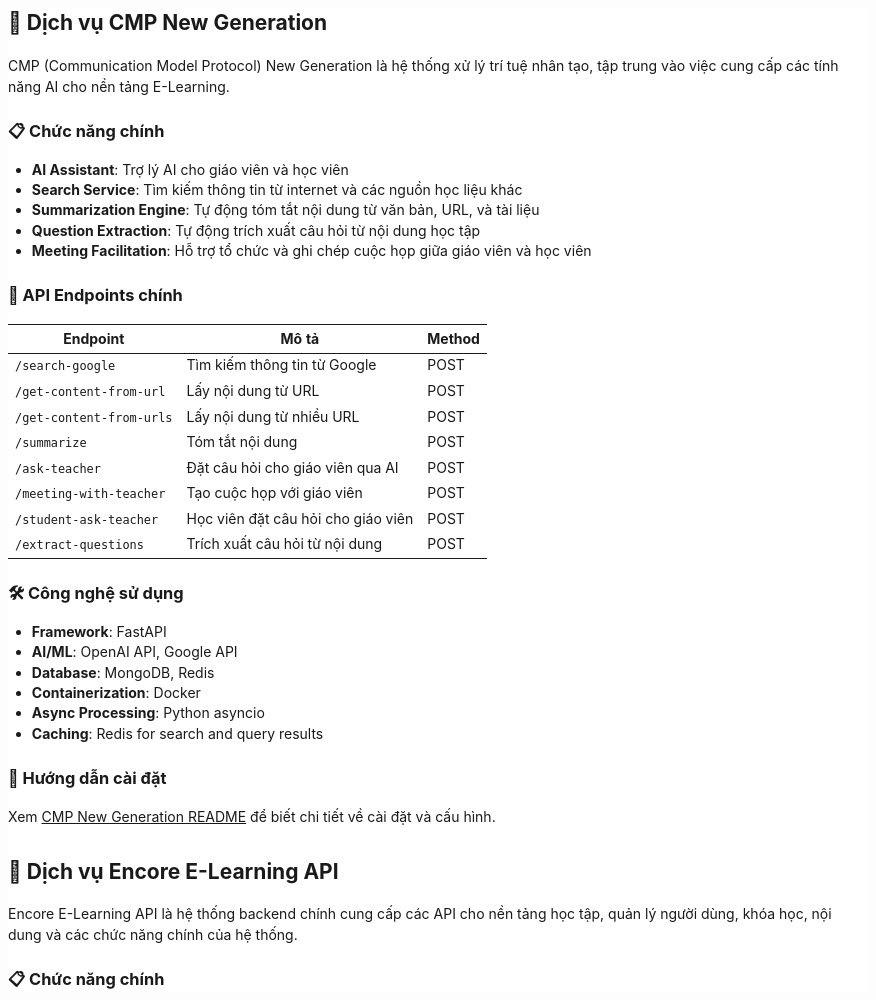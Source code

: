## 🧩 Dịch vụ CMP New Generation

CMP (Communication Model Protocol) New Generation là hệ thống xử lý trí tuệ nhân tạo, tập trung vào việc cung cấp các tính năng AI cho nền tảng E-Learning.

### 📋 Chức năng chính

- **AI Assistant**: Trợ lý AI cho giáo viên và học viên
- **Search Service**: Tìm kiếm thông tin từ internet và các nguồn học liệu khác
- **Summarization Engine**: Tự động tóm tắt nội dung từ văn bản, URL, và tài liệu
- **Question Extraction**: Tự động trích xuất câu hỏi từ nội dung học tập
- **Meeting Facilitation**: Hỗ trợ tổ chức và ghi chép cuộc họp giữa giáo viên và học viên

### 🔄 API Endpoints chính

| Endpoint | Mô tả | Method |
|----------|-------|--------|
| `/search-google` | Tìm kiếm thông tin từ Google | POST |
| `/get-content-from-url` | Lấy nội dung từ URL | POST |
| `/get-content-from-urls` | Lấy nội dung từ nhiều URL | POST |
| `/summarize` | Tóm tắt nội dung | POST |
| `/ask-teacher` | Đặt câu hỏi cho giáo viên qua AI | POST |
| `/meeting-with-teacher` | Tạo cuộc họp với giáo viên | POST |
| `/student-ask-teacher` | Học viên đặt câu hỏi cho giáo viên | POST |
| `/extract-questions` | Trích xuất câu hỏi từ nội dung | POST |

### 🛠️ Công nghệ sử dụng

- **Framework**: FastAPI
- **AI/ML**: OpenAI API, Google API
- **Database**: MongoDB, Redis
- **Containerization**: Docker
- **Async Processing**: Python asyncio
- **Caching**: Redis for search and query results

### 🚀 Hướng dẫn cài đặt

Xem [CMP New Generation README](./cmp_new_generation/README.md) để biết chi tiết về cài đặt và cấu hình.

## 🧩 Dịch vụ Encore E-Learning API

Encore E-Learning API là hệ thống backend chính cung cấp các API cho nền tảng học tập, quản lý người dùng, khóa học, nội dung và các chức năng chính của hệ thống.

### 📋 Chức năng chính
